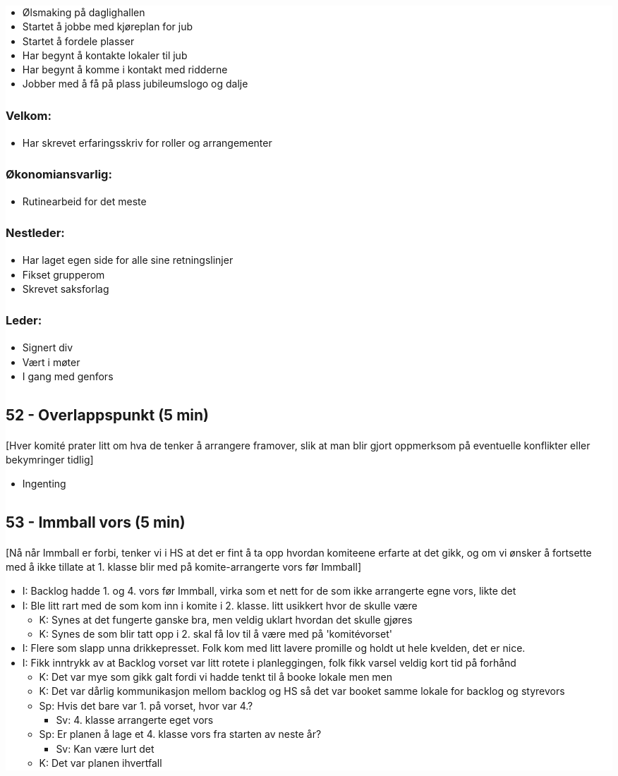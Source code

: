 - Ølsmaking på daglighallen
- Startet å jobbe med kjøreplan for jub
- Startet å fordele plasser
- Har begynt å kontakte lokaler til jub
- Har begynt å komme i kontakt med ridderne
- Jobber med å få på plass jubileumslogo og dalje

### Velkom:

- Har skrevet erfaringsskriv for roller og arrangementer

### Økonomiansvarlig:

- Rutinearbeid for det meste

### Nestleder:

- Har laget egen side for alle sine retningslinjer
- Fikset grupperom
- Skrevet saksforlag

### Leder:

- Signert div
- Vært i møter
- I gang med genfors

## 52 - Overlappspunkt (5 min)

[Hver komité prater litt om hva de tenker å arrangere framover, slik at man blir gjort oppmerksom på eventuelle konflikter eller bekymringer tidlig]

- Ingenting

## 53 - Immball vors (5 min)

[Nå når Immball er forbi, tenker vi i HS at det er fint å ta opp hvordan komiteene erfarte at det gikk, og om vi ønsker å fortsette med å ikke tillate at 1. klasse blir med på komite-arrangerte vors før Immball]

- I: Backlog hadde 1. og 4. vors før Immball, virka som et nett for de som ikke arrangerte egne vors, likte det
- I: Ble litt rart med de som kom inn i komite i 2. klasse. litt usikkert hvor de skulle være
    - K: Synes at det fungerte ganske bra, men veldig uklart hvordan det skulle gjøres
    - K: Synes de som blir tatt opp i 2. skal få lov til å være med på 'komitévorset'
- I: Flere som slapp unna drikkepresset. Folk kom med litt lavere promille og holdt ut hele kvelden, det er nice.
- I: Fikk inntrykk av at Backlog vorset var litt rotete i planleggingen, folk fikk varsel veldig kort tid på forhånd
    - K: Det var mye som gikk galt fordi vi hadde tenkt til å booke lokale men men
    - K: Det var dårlig kommunikasjon mellom backlog og HS så det var booket samme lokale for backlog og styrevors
    - Sp: Hvis det bare var 1. på vorset, hvor var 4.?
        - Sv: 4. klasse arrangerte eget vors
    - Sp: Er planen å lage et 4. klasse vors fra starten av neste år?
        - Sv: Kan være lurt det
    - K: Det var planen ihvertfall
